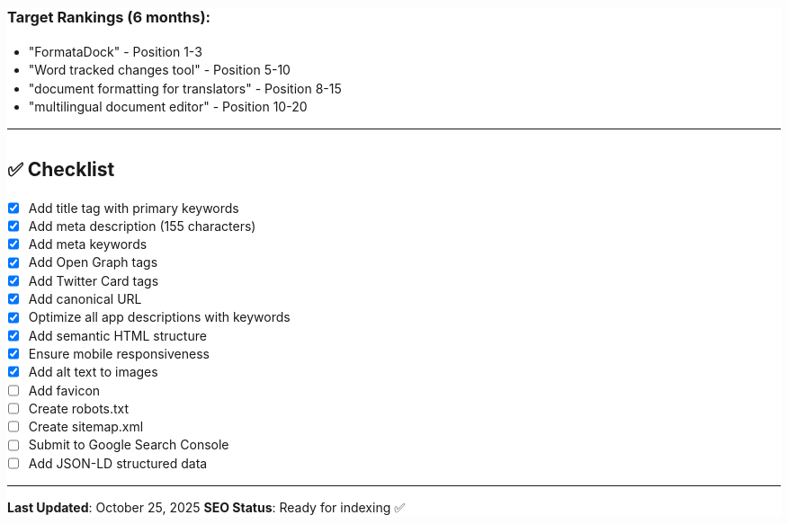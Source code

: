 ### Target Rankings (6 months):
- "FormataDock" - Position 1-3
- "Word tracked changes tool" - Position 5-10
- "document formatting for translators" - Position 8-15
- "multilingual document editor" - Position 10-20

---

## ✅ Checklist

- [x] Add title tag with primary keywords
- [x] Add meta description (155 characters)
- [x] Add meta keywords
- [x] Add Open Graph tags
- [x] Add Twitter Card tags
- [x] Add canonical URL
- [x] Optimize all app descriptions with keywords
- [x] Add semantic HTML structure
- [x] Ensure mobile responsiveness
- [x] Add alt text to images
- [ ] Add favicon
- [ ] Create robots.txt
- [ ] Create sitemap.xml
- [ ] Submit to Google Search Console
- [ ] Add JSON-LD structured data

---

**Last Updated**: October 25, 2025
**SEO Status**: Ready for indexing ✅
